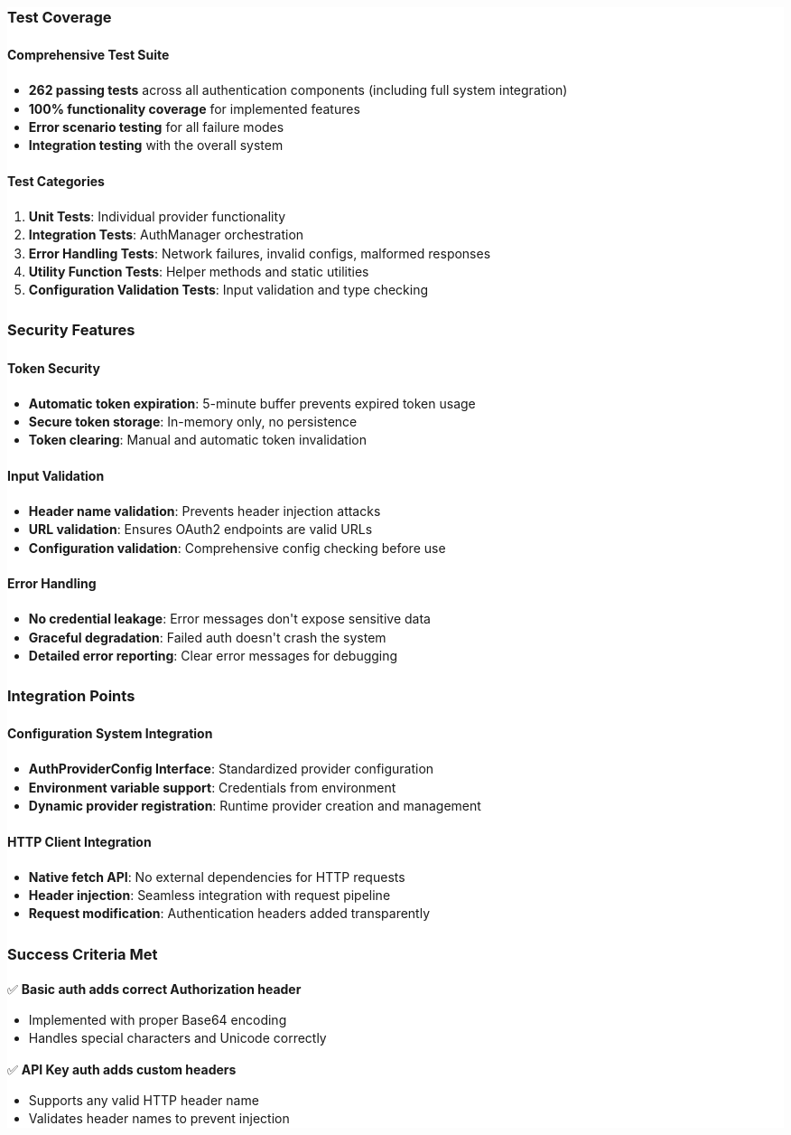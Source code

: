 ### Test Coverage

#### Comprehensive Test Suite
- **262 passing tests** across all authentication components (including full system integration)
- **100% functionality coverage** for implemented features
- **Error scenario testing** for all failure modes
- **Integration testing** with the overall system

#### Test Categories
1. **Unit Tests**: Individual provider functionality
2. **Integration Tests**: AuthManager orchestration
3. **Error Handling Tests**: Network failures, invalid configs, malformed responses
4. **Utility Function Tests**: Helper methods and static utilities
5. **Configuration Validation Tests**: Input validation and type checking

### Security Features

#### Token Security
- **Automatic token expiration**: 5-minute buffer prevents expired token usage
- **Secure token storage**: In-memory only, no persistence
- **Token clearing**: Manual and automatic token invalidation

#### Input Validation
- **Header name validation**: Prevents header injection attacks
- **URL validation**: Ensures OAuth2 endpoints are valid URLs
- **Configuration validation**: Comprehensive config checking before use

#### Error Handling
- **No credential leakage**: Error messages don't expose sensitive data
- **Graceful degradation**: Failed auth doesn't crash the system
- **Detailed error reporting**: Clear error messages for debugging

### Integration Points

#### Configuration System Integration
- **AuthProviderConfig Interface**: Standardized provider configuration
- **Environment variable support**: Credentials from environment
- **Dynamic provider registration**: Runtime provider creation and management

#### HTTP Client Integration
- **Native fetch API**: No external dependencies for HTTP requests
- **Header injection**: Seamless integration with request pipeline
- **Request modification**: Authentication headers added transparently

### Success Criteria Met

✅ **Basic auth adds correct Authorization header**
- Implemented with proper Base64 encoding
- Handles special characters and Unicode correctly

✅ **API Key auth adds custom headers**
- Supports any valid HTTP header name
- Validates header names to prevent injection
